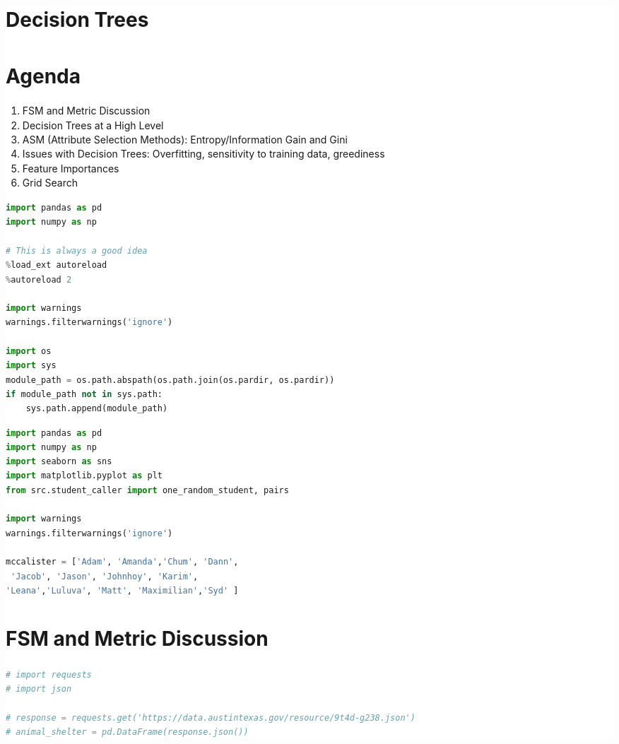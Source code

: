 
# Decision Trees

# Agenda

1. FSM and Metric Discussion
2. Decision Trees at a High Level
3. ASM (Attribute Selection Methods): Entropy/Information Gain and Gini
4. Issues with Decision Trees: Overfitting, sensitivity to training data, greediness
5. Feature Importances
6. Grid Search


```python
import pandas as pd
import numpy as np

# This is always a good idea
%load_ext autoreload
%autoreload 2

import warnings
warnings.filterwarnings('ignore')

import os
import sys
module_path = os.path.abspath(os.path.join(os.pardir, os.pardir))
if module_path not in sys.path:
    sys.path.append(module_path)
```


```python
import pandas as pd
import numpy as np
import seaborn as sns
import matplotlib.pyplot as plt
from src.student_caller import one_random_student, pairs

import warnings
warnings.filterwarnings('ignore')

mccalister = ['Adam', 'Amanda','Chum', 'Dann',
 'Jacob', 'Jason', 'Johnhoy', 'Karim',
'Leana','Luluva', 'Matt', 'Maximilian','Syd' ]
```

# FSM and Metric Discussion


```python
# import requests
# import json

# response = requests.get('https://data.austintexas.gov/resource/9t4d-g238.json')
# animal_shelter = pd.DataFrame(response.json())
```
